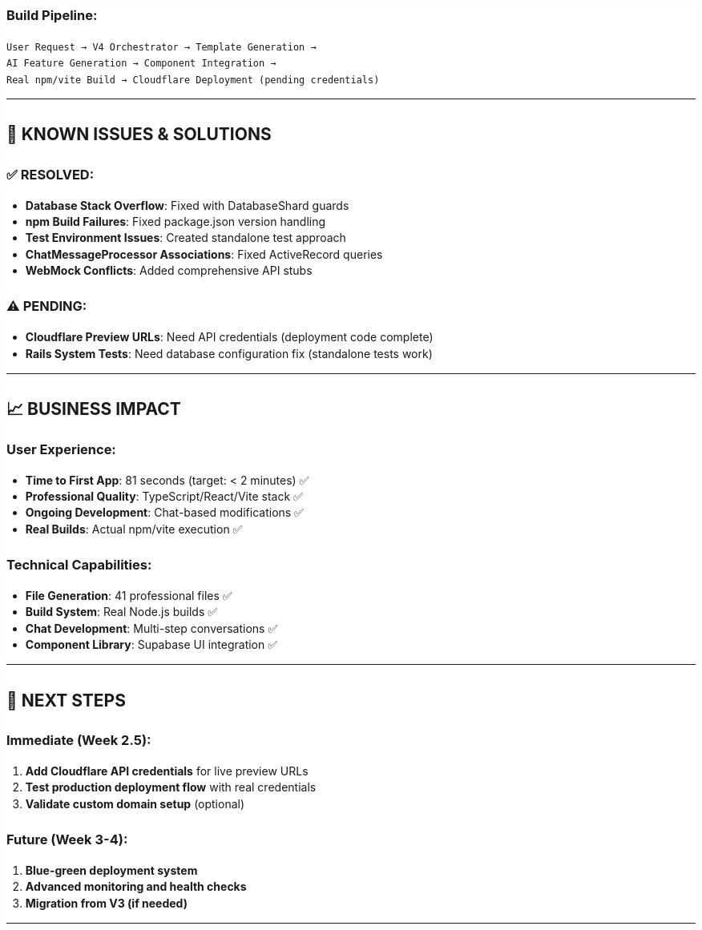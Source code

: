 ### **Build Pipeline:**
```
User Request → V4 Orchestrator → Template Generation → 
AI Feature Generation → Component Integration → 
Real npm/vite Build → Cloudflare Deployment (pending credentials)
```

---

## 🐛 **KNOWN ISSUES & SOLUTIONS**

### ✅ **RESOLVED:**
- **Database Stack Overflow**: Fixed with DatabaseShard guards
- **npm Build Failures**: Fixed package.json version handling  
- **Test Environment Issues**: Created standalone test approach
- **ChatMessageProcessor Associations**: Fixed ActiveRecord queries
- **WebMock Conflicts**: Added comprehensive API stubs

### ⚠️ **PENDING:**
- **Cloudflare Preview URLs**: Need API credentials (deployment code complete)
- **Rails System Tests**: Need database configuration fix (standalone tests work)

---

## 📈 **BUSINESS IMPACT**

### **User Experience:**
- **Time to First App**: 81 seconds (target: < 2 minutes) ✅
- **Professional Quality**: TypeScript/React/Vite stack ✅
- **Ongoing Development**: Chat-based modifications ✅
- **Real Builds**: Actual npm/vite execution ✅

### **Technical Capabilities:**
- **File Generation**: 41 professional files ✅
- **Build System**: Real Node.js builds ✅
- **Chat Development**: Multi-step conversations ✅
- **Component Library**: Supabase UI integration ✅

---

## 🚀 **NEXT STEPS**

### **Immediate (Week 2.5):**
1. **Add Cloudflare API credentials** for live preview URLs
2. **Test production deployment flow** with real credentials  
3. **Validate custom domain setup** (optional)

### **Future (Week 3-4):**
1. **Blue-green deployment system**
2. **Advanced monitoring and health checks**
3. **Migration from V3 (if needed)**

---